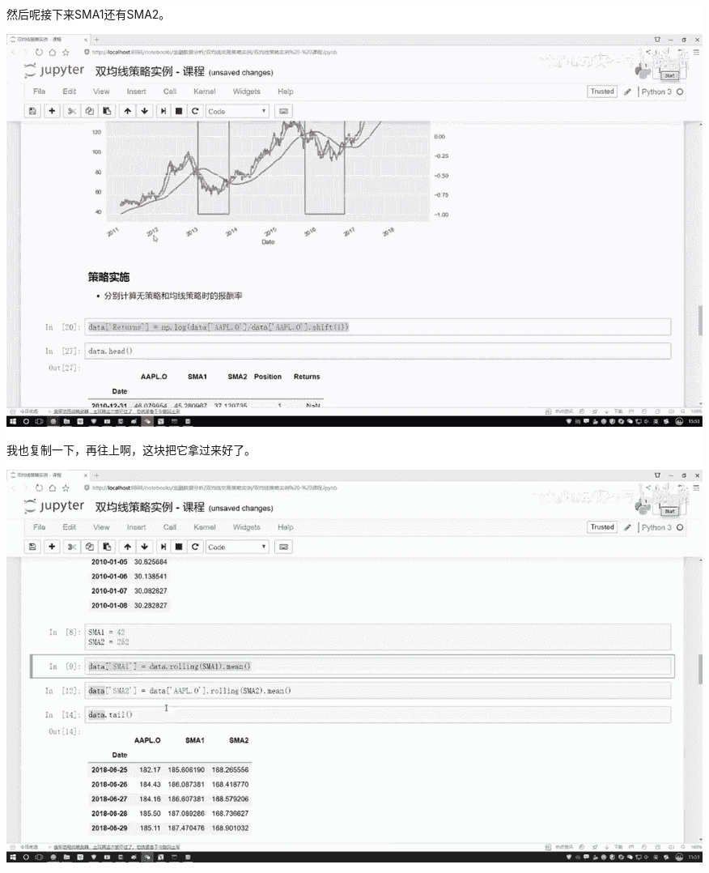 然后呢接下来SMA1还有SMA2。

![](img/5b9c2c0b33fef2e86daa40b8473902e1_44.png)

我也复制一下，再往上啊，这块把它拿过来好了。

![](img/5b9c2c0b33fef2e86daa40b8473902e1_46.png)
